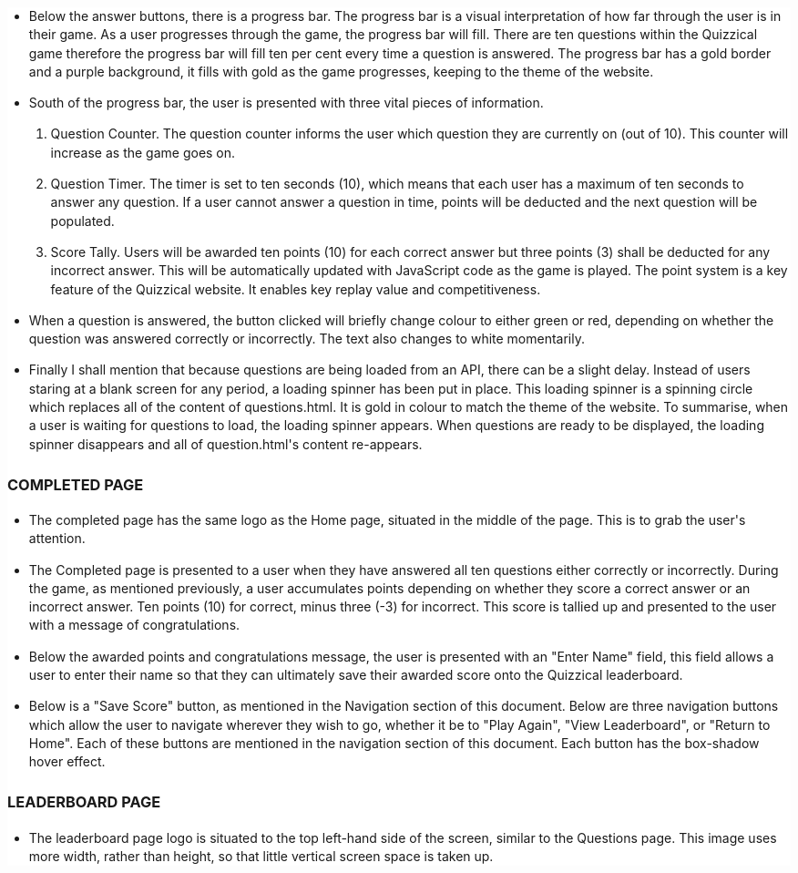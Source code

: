 * Below the answer buttons, there is a progress bar. The progress bar is a visual interpretation of how far through the user is in their game. As a user progresses through 
the game, the progress bar will fill. There are ten questions within the Quizzical game therefore the progress bar will fill ten per cent every time a question is answered. 
The progress bar has a gold border and a purple background, it fills with gold as the game progresses, keeping to the theme of the website. 

* South of the progress bar, the user is presented with three vital pieces of information.

    1. Question Counter. The question counter informs the user which question they are currently on (out of 10). This counter will increase as the game goes on.

    2. Question Timer. The timer is set to ten seconds (10), which means that each user has a maximum of ten seconds to answer any question. If a user cannot 
    answer a question in time, points will be deducted and the next question will be populated. 

    3. Score Tally. Users will be awarded ten points (10) for each correct answer but three points (3) shall be deducted for any incorrect answer. This will be automatically 
    updated with JavaScript code as the game is played. The point system is a key feature of the Quizzical website. It enables key replay value and competitiveness. 
    
* When a question is answered, the button clicked will briefly change colour to either green or red, depending on whether the question was answered correctly or incorrectly. 
The text also changes to white momentarily. 

* Finally I shall mention that because questions are being loaded from an API, there can be a slight delay. Instead of users staring at a blank screen for any period, a loading 
spinner has been put in place. This loading spinner is a spinning circle which replaces all of the content of questions.html. It is gold in colour to match the theme of the website. 
To summarise, when a user is waiting for questions to load, the loading spinner appears. When questions are ready to be displayed, the loading spinner disappears and all of question.html's
content re-appears.

### **COMPLETED PAGE** <a name="completed"></a>

* The completed page has the same logo as the Home page, situated in the middle of the page. This is to grab the user's attention. 

* The Completed page is presented to a user when they have answered all ten questions either correctly or incorrectly. During the game, as mentioned previously, a user accumulates 
points depending on whether they score a correct answer or an incorrect answer. Ten points (10) for correct, minus three (-3) for incorrect. This score is tallied up and presented 
to the user with a message of congratulations. 

* Below the awarded points and congratulations message, the user is presented with an "Enter Name" field, this field allows a user to enter their name so that 
they can ultimately save their awarded score onto the Quizzical leaderboard. 

* Below is a "Save Score" button, as mentioned in the Navigation section of this document. Below are three navigation buttons which allow the user to navigate wherever they wish to go, 
whether it be to "Play Again", "View Leaderboard", or "Return to Home". Each of these buttons are mentioned in the navigation section of this document. Each button has the box-shadow hover effect.

### **LEADERBOARD PAGE** <a name="leaderboard"></a>
 
 * The leaderboard page logo is situated to the top left-hand side of the screen, similar to the Questions page. This image uses more width, rather than height, so that
little vertical screen space is taken up. 
